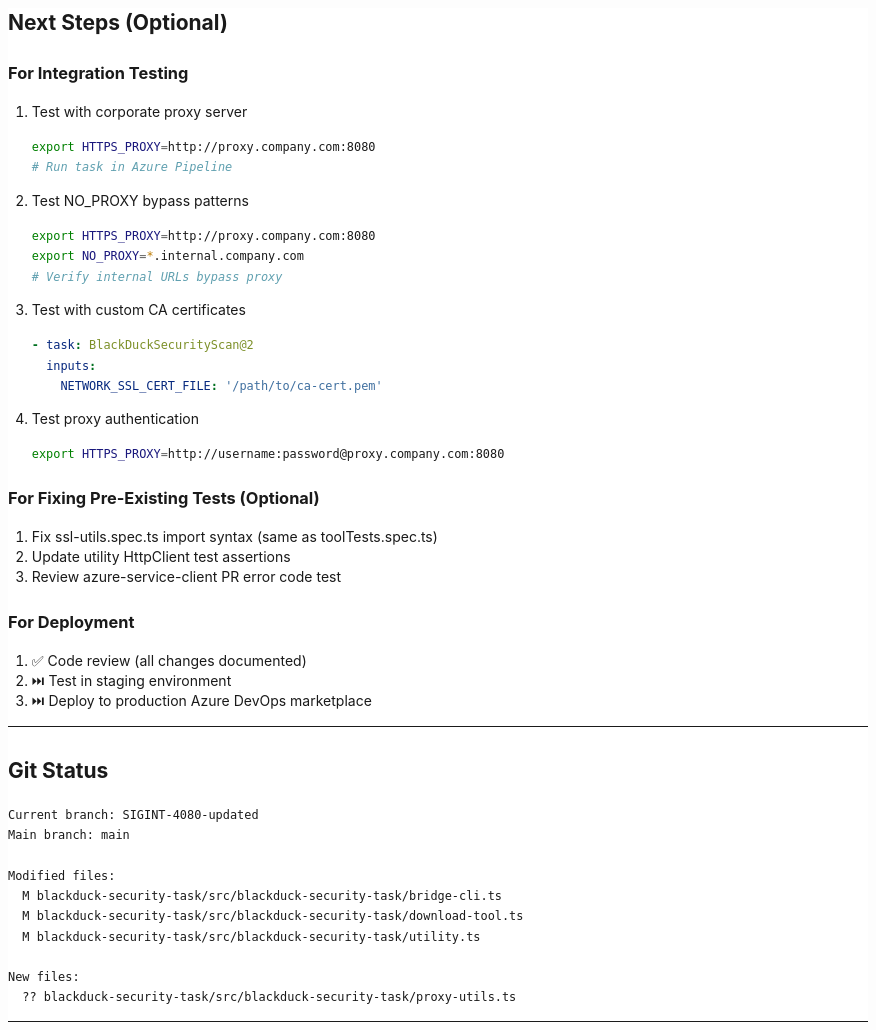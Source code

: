 
## Next Steps (Optional)

### For Integration Testing
1. Test with corporate proxy server
   ```bash
   export HTTPS_PROXY=http://proxy.company.com:8080
   # Run task in Azure Pipeline
   ```

2. Test NO_PROXY bypass patterns
   ```bash
   export HTTPS_PROXY=http://proxy.company.com:8080
   export NO_PROXY=*.internal.company.com
   # Verify internal URLs bypass proxy
   ```

3. Test with custom CA certificates
   ```yaml
   - task: BlackDuckSecurityScan@2
     inputs:
       NETWORK_SSL_CERT_FILE: '/path/to/ca-cert.pem'
   ```

4. Test proxy authentication
   ```bash
   export HTTPS_PROXY=http://username:password@proxy.company.com:8080
   ```

### For Fixing Pre-Existing Tests (Optional)
1. Fix ssl-utils.spec.ts import syntax (same as toolTests.spec.ts)
2. Update utility HttpClient test assertions
3. Review azure-service-client PR error code test

### For Deployment
1. ✅ Code review (all changes documented)
2. ⏭️ Test in staging environment
3. ⏭️ Deploy to production Azure DevOps marketplace

---

## Git Status

```
Current branch: SIGINT-4080-updated
Main branch: main

Modified files:
  M blackduck-security-task/src/blackduck-security-task/bridge-cli.ts
  M blackduck-security-task/src/blackduck-security-task/download-tool.ts
  M blackduck-security-task/src/blackduck-security-task/utility.ts

New files:
  ?? blackduck-security-task/src/blackduck-security-task/proxy-utils.ts
```

---